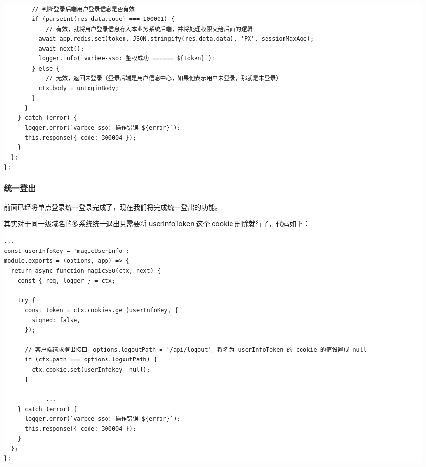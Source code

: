 ```
        // 判断登录后端用户登录信息是否有效
        if (parseInt(res.data.code) === 100001) {
        	// 有效，就将用户登录信息存入本业务系统后端，并将处理权限交给后面的逻辑
          await app.redis.set(token, JSON.stringify(res.data.data), 'PX', sessionMaxAge);
          await next();
          logger.info(`varbee-sso: 鉴权成功 ====== ${token}`);
        } else {
        	// 无效，返回未登录（登录后端是用户信息中心，如果他表示用户未登录，那就是未登录）
          ctx.body = unLoginBody;
        }
      }
    } catch (error) {
      logger.error(`varbee-sso: 操作错误 ${error}`);
      this.response({ code: 300004 });
    }
  };
};
```

### 统一登出

前面已经将单点登录统一登录完成了，现在我们将完成统一登出的功能。

其实对于同一级域名的多系统统一退出只需要将 userInfoToken 这个 cookie 删除就行了，代码如下：

```
...
const userInfoKey = 'magicUserInfo';
module.exports = (options, app) => {
  return async function magicSSO(ctx, next) {
    const { req, logger } = ctx;

    try {
      const token = ctx.cookies.get(userInfoKey, {
        signed: false,
      });

      // 客户端请求登出接口，options.logoutPath = '/api/logout'，将名为 userInfoToken 的 cookie 的值设置成 null 
      if (ctx.path === options.logoutPath) {
        ctx.cookie.set(userInfokey, null);
      }
			
			...
    } catch (error) {
      logger.error(`varbee-sso: 操作错误 ${error}`);
      this.response({ code: 300004 });
    }
  };
};
```

 

